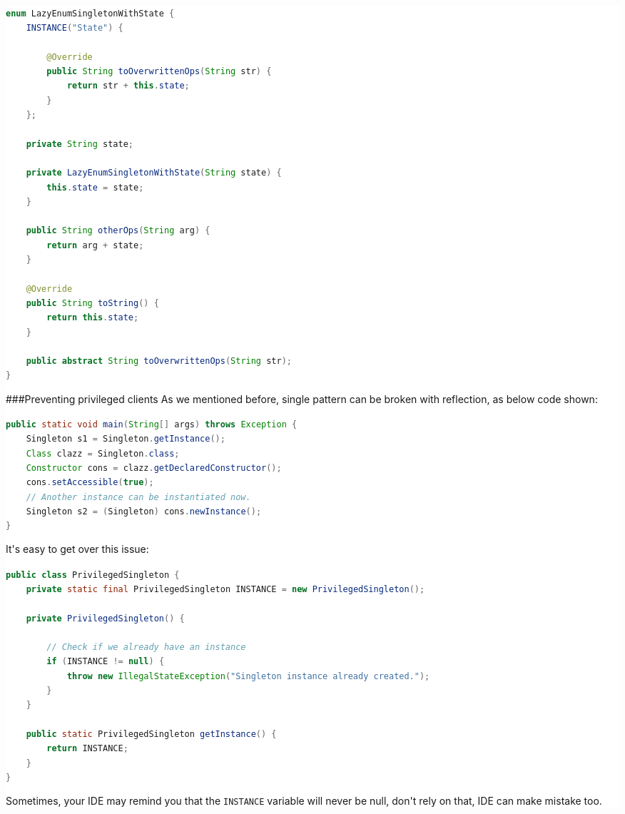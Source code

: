 ```java
enum LazyEnumSingletonWithState {
    INSTANCE("State") {

        @Override
        public String toOverwrittenOps(String str) {
            return str + this.state;
        }
    };

    private String state;

    private LazyEnumSingletonWithState(String state) {
        this.state = state;
    }

    public String otherOps(String arg) {
        return arg + state;
    }

    @Override
    public String toString() {
        return this.state;
    }

    public abstract String toOverwrittenOps(String str);
}
```

###Preventing privileged clients
As we mentioned before, single pattern can be broken with reflection, as below code shown:
```java
public static void main(String[] args) throws Exception {
    Singleton s1 = Singleton.getInstance();
    Class clazz = Singleton.class;
    Constructor cons = clazz.getDeclaredConstructor();
    cons.setAccessible(true);
    // Another instance can be instantiated now.
    Singleton s2 = (Singleton) cons.newInstance();
}
```
It's easy to get over this issue:
```java
public class PrivilegedSingleton {
    private static final PrivilegedSingleton INSTANCE = new PrivilegedSingleton();

    private PrivilegedSingleton() {

        // Check if we already have an instance
        if (INSTANCE != null) {
            throw new IllegalStateException("Singleton instance already created.");
        }
    }

    public static PrivilegedSingleton getInstance() {
        return INSTANCE;
    }
}
```
Sometimes, your IDE may remind you that the <code>INSTANCE</code> variable will never be null, don't rely on that, IDE can make mistake too.
